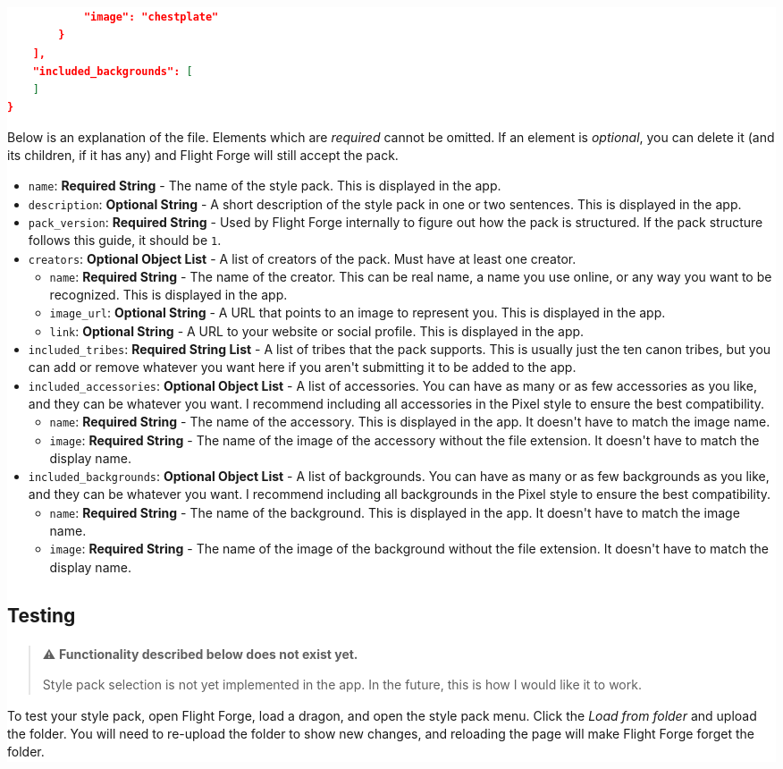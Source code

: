 ```json
            "image": "chestplate"
        }
    ],
    "included_backgrounds": [
    ]
}
```

Below is an explanation of the file. Elements which are *required* cannot be omitted. If an element is *optional*, you can delete it (and its children, if it has any) and Flight Forge will still accept the pack.

* `name`: **Required String** - The name of the style pack. This is displayed in the app.
* `description`: **Optional String** - A short description of the style pack in one or two sentences. This is displayed in the app.
* `pack_version`: **Required String** - Used by Flight Forge internally to figure out how the pack is structured. If the pack structure follows this guide, it should be `1`.
* `creators`: **Optional Object List** - A list of creators of the pack. Must have at least one creator.
  * `name`: **Required String** - The name of the creator. This can be real name, a name you use online, or any way you want to be recognized. This is displayed in the app.
  * `image_url`: **Optional String** - A URL that points to an image to represent you. This is displayed in the app.
  * `link`: **Optional String** - A URL to your website or social profile. This is displayed in the app.
* `included_tribes`: **Required String List** - A list of tribes that the pack supports. This is usually just the ten canon tribes, but you can add or remove whatever you want here if you aren't submitting it to be added to the app.
* `included_accessories`: **Optional Object List** - A list of accessories. You can have as many or as few accessories as you like, and they can be whatever you want. I recommend including all accessories in the Pixel style to ensure the best compatibility.
  * `name`: **Required String** - The name of the accessory. This is displayed in the app. It doesn't have to match the image name.
  * `image`: **Required String** - The name of the image of the accessory without the file extension. It doesn't have to match the display name.
* `included_backgrounds`: **Optional Object List** - A list of backgrounds. You can have as many or as few backgrounds as you like, and they can be whatever you want. I recommend including all backgrounds in the Pixel style to ensure the best compatibility.
  * `name`: **Required String** - The name of the background. This is displayed in the app. It doesn't have to match the image name.
  * `image`: **Required String** - The name of the image of the background without the file extension. It doesn't have to match the display name.

## Testing

> ⚠️ **Functionality described below does not exist yet.**
>
> Style pack selection is not yet implemented in the app. In the future, this is how I would like it to work.

To test your style pack, open Flight Forge, load a dragon, and open the style pack menu. Click the *Load from folder* and upload the folder. You will need to re-upload the folder to show new changes, and reloading the page will make Flight Forge forget the folder.
